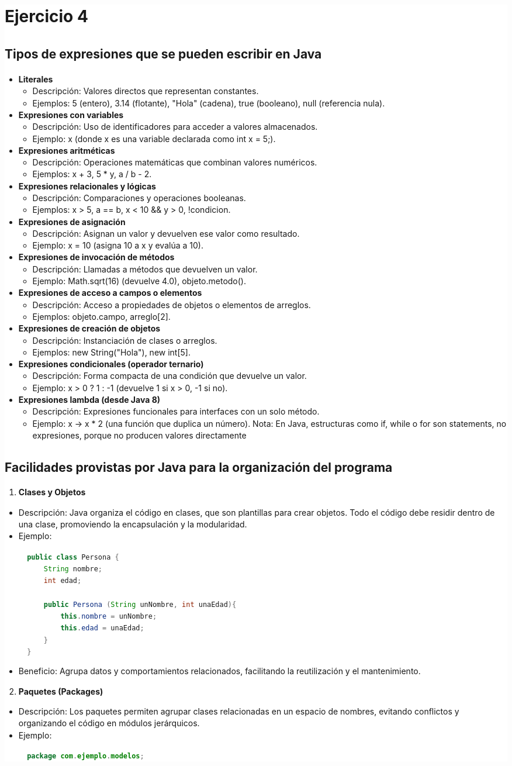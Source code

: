 # Ejercicio 4

## Tipos de expresiones que se pueden escribir en Java
- **Literales**
  - Descripción: Valores directos que representan constantes.
  - Ejemplos: 5 (entero), 3.14 (flotante), "Hola" (cadena), true (booleano), null (referencia nula).
- **Expresiones con variables**
  - Descripción: Uso de identificadores para acceder a valores almacenados.
  - Ejemplo: x (donde x es una variable declarada como int x = 5;).
- **Expresiones aritméticas**
  - Descripción: Operaciones matemáticas que combinan valores numéricos.
  - Ejemplos: x + 3, 5 * y, a / b - 2.
- **Expresiones relacionales y lógicas**
  - Descripción: Comparaciones y operaciones booleanas.
  - Ejemplos: x > 5, a == b, x < 10 && y > 0, !condicion.
- **Expresiones de asignación**
  - Descripción: Asignan un valor y devuelven ese valor como resultado.
  - Ejemplo: x = 10 (asigna 10 a x y evalúa a 10).
- **Expresiones de invocación de métodos**
  - Descripción: Llamadas a métodos que devuelven un valor.
  - Ejemplo: Math.sqrt(16) (devuelve 4.0), objeto.metodo().
- **Expresiones de acceso a campos o elementos**
  - Descripción: Acceso a propiedades de objetos o elementos de arreglos.
  - Ejemplos: objeto.campo, arreglo[2].
- **Expresiones de creación de objetos**
  - Descripción: Instanciación de clases o arreglos.
  - Ejemplos: new String("Hola"), new int[5].
- **Expresiones condicionales (operador ternario)**
  - Descripción: Forma compacta de una condición que devuelve un valor.
  - Ejemplo: x > 0 ? 1 : -1 (devuelve 1 si x > 0, -1 si no).  
- **Expresiones lambda (desde Java 8)**
  - Descripción: Expresiones funcionales para interfaces con un solo método.
  - Ejemplo: x -> x * 2 (una función que duplica un número).
Nota: En Java, estructuras como if, while o for son statements, no expresiones, porque no producen valores directamente
## Facilidades provistas por Java para la organización del programa
1. **Clases y Objetos**
- Descripción: Java organiza el código en clases, que son plantillas para crear objetos. Todo el código debe residir dentro de una clase, promoviendo la encapsulación y la modularidad.
- Ejemplo:
  ```Java
    public class Persona {
        String nombre;
        int edad;

        public Persona (String unNombre, int unaEdad){
            this.nombre = unNombre;
            this.edad = unaEdad;
        }
    }
  ```
- Beneficio: Agrupa datos y comportamientos relacionados, facilitando la reutilización y el mantenimiento.
2. **Paquetes (Packages)**
- Descripción: Los paquetes permiten agrupar clases relacionadas en un espacio de nombres, evitando conflictos y organizando el código en módulos jerárquicos.
- Ejemplo:
  ```Java
    package com.ejemplo.modelos;

  ```